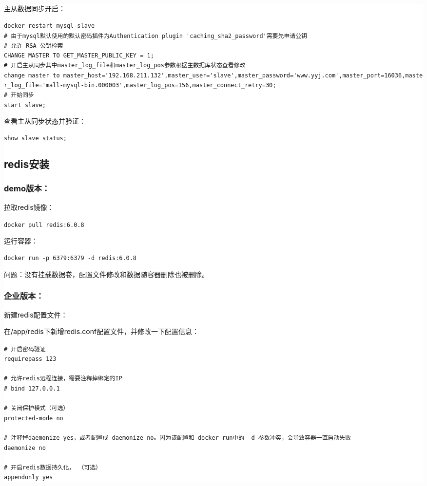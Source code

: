 主从数据同步开启：

```shell
docker restart mysql-slave
# 由于mysql默认使用的默认密码插件为Authentication plugin 'caching_sha2_password'需要先申请公钥
# 允许 RSA 公钥检索
CHANGE MASTER TO GET_MASTER_PUBLIC_KEY = 1;
# 开启主从同步其中master_log_file和master_log_pos参数根据主数据库状态查看修改
change master to master_host='192.168.211.132',master_user='slave',master_password='www.yyj.com',master_port=16036,master_log_file='mall-mysql-bin.000003',master_log_pos=156,master_connect_retry=30;
# 开始同步
start slave;
```

查看主从同步状态并验证：

```shell
show slave status;
```



## redis安装

### demo版本：

拉取redis镜像：

```shell
docker pull redis:6.0.8	
```

运行容器：

```shell
docker run -p 6379:6379 -d redis:6.0.8
```

问题：没有挂载数据卷，配置文件修改和数据随容器删除也被删除。

### 企业版本：

新建redis配置文件：

在/app/redis下新增redis.conf配置文件，并修改一下配置信息：

```shell
# 开启密码验证
requirepass 123

# 允许redis远程连接，需要注释掉绑定的IP
# bind 127.0.0.1

# 关闭保护模式（可选）
protected-mode no

# 注释掉daemonize yes，或者配置成 daemonize no。因为该配置和 docker run中的 -d 参数冲突，会导致容器一直启动失败
daemonize no

# 开启redis数据持久化， （可选）
appendonly yes
```
